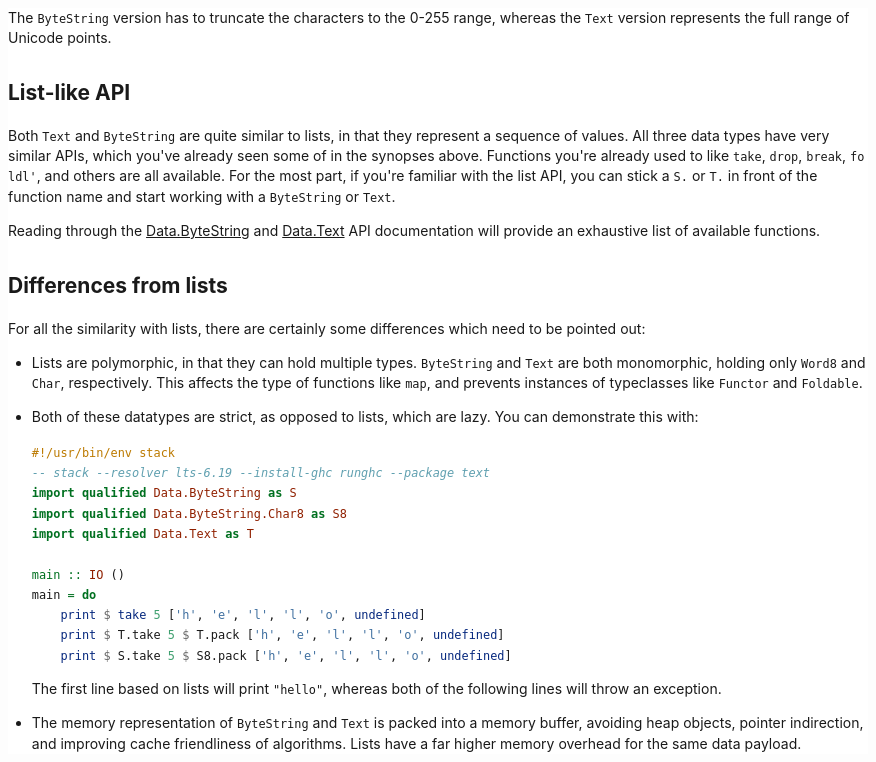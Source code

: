 The `ByteString` version has to truncate the characters to the 0-255
range, whereas the `Text` version represents the full range of Unicode
points.

## List-like API

Both `Text` and `ByteString` are quite similar to lists, in that they
represent a sequence of values. All three data types have very similar
APIs, which you've already seen some of in the synopses
above. Functions you're already used to like `take`, `drop`, `break`,
`foldl'`, and others are all available. For the most part, if you're
familiar with the list API, you can stick a `S.` or `T.` in front of
the function name and start working with a `ByteString` or `Text`.

Reading through the
[Data.ByteString](https://www.stackage.org/haddock/lts-6.19/bytestring-0.10.6.0/Data-ByteString.html)
and
[Data.Text](https://www.stackage.org/haddock/lts-6.19/text-1.2.2.1/Data-Text.html)
API documentation will provide an exhaustive list of available
functions.

## Differences from lists

For all the similarity with lists, there are certainly some
differences which need to be pointed out:

*   Lists are polymorphic, in that they can hold multiple
    types. `ByteString` and `Text` are both monomorphic, holding only
    `Word8` and `Char`, respectively. This affects the type of
    functions like `map`, and prevents instances of typeclasses like
    `Functor` and `Foldable`.

*   Both of these datatypes are strict, as opposed to lists, which are
    lazy. You can demonstrate this with:

    ```haskell
    #!/usr/bin/env stack
    -- stack --resolver lts-6.19 --install-ghc runghc --package text
    import qualified Data.ByteString as S
    import qualified Data.ByteString.Char8 as S8
    import qualified Data.Text as T

    main :: IO ()
    main = do
        print $ take 5 ['h', 'e', 'l', 'l', 'o', undefined]
        print $ T.take 5 $ T.pack ['h', 'e', 'l', 'l', 'o', undefined]
        print $ S.take 5 $ S8.pack ['h', 'e', 'l', 'l', 'o', undefined]
    ```

    The first line based on lists will print `"hello"`, whereas both
    of the following lines will throw an exception.

*   The memory representation of `ByteString` and `Text` is packed
    into a memory buffer, avoiding heap objects, pointer indirection,
    and improving cache friendliness of algorithms. Lists have a far
    higher memory overhead for the same data payload.
